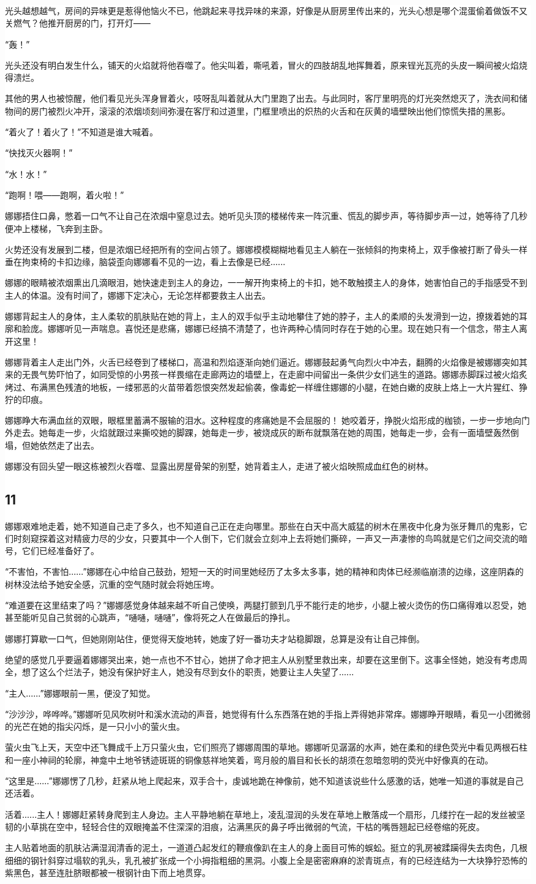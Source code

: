 光头越想越气，房间的异味更是惹得他恼火不已，他跳起来寻找异味的来源，好像是从厨房里传出来的，光头心想是哪个混蛋偷着做饭不又关燃气？他推开厨房的门，打开灯——

“轰！”

光头还没有明白发生什么，铺天的火焰就将他吞噬了。他尖叫着，嘶吼着，冒火的四肢胡乱地挥舞着，原来锃光瓦亮的头皮一瞬间被火焰烧得溃烂。

其他的男人也被惊醒，他们看见光头浑身冒着火，吱呀乱叫着就从大门里跑了出去。与此同时，客厅里明亮的灯光突然熄灭了，洗衣间和储物间的房门被烈火冲开，滚滚的浓烟顷刻间弥漫在客厅和过道里，门框里喷出的炽热的火舌和在灰黄的墙壁映出他们惊慌失措的黑影。

“着火了！着火了！”不知道是谁大喊着。

“快找灭火器啊！”

“水！水！”

“跑啊！喂——跑啊，着火啦！”

娜娜捂住口鼻，憋着一口气不让自己在浓烟中窒息过去。她听见头顶的楼梯传来一阵沉重、慌乱的脚步声，等待脚步声一过，她等待了几秒便冲上楼梯，飞奔到主卧。

火势还没有发展到二楼，但是浓烟已经把所有的空间占领了。娜娜模模糊糊地看见主人躺在一张倾斜的拘束椅上，双手像被打断了骨头一样垂在拘束椅的卡扣边缘，脑袋歪向娜娜看不见的一边，看上去像是已经......

娜娜的眼睛被浓烟熏出几滴眼泪，她快速走到主人的身边，一一解开拘束椅上的卡扣，她不敢触摸主人的身体，她害怕自己的手指感受不到主人的体温。没有时间了，娜娜下定决心，无论怎样都要救主人出去。

娜娜背起主人的身体，主人柔软的肌肤贴在她的背上，主人的双手似乎主动地攀住了她的脖子，主人的柔顺的头发滑到一边，撩拨着她的耳廓和脸庞。娜娜听见一声喘息。喜悦还是悲痛，娜娜已经搞不清楚了，也许两种心情同时存在于她的心里。现在她只有一个信念，带主人离开这里！

娜娜背着主人走出门外，火舌已经卷到了楼梯口，高温和烈焰逐渐向她们逼近。娜娜鼓起勇气向烈火中冲去，翻腾的火焰像是被娜娜突如其来的无畏气势吓怕了，如同受惊的小男孩一样畏缩在走廊两边的墙壁上，在走廊中间留出一条供少女们逃生的道路。娜娜赤脚踩过被火焰炙烤过、布满黑色残渣的地板，一缕邪恶的火苗带着怨恨突然发起偷袭，像毒蛇一样缠住娜娜的小腿，在她白嫩的皮肤上烙上一大片猩红、狰狞的印痕。

娜娜睁大布满血丝的双眼，眼框里蓄满不服输的泪水。这种程度的疼痛她是不会屈服的！
她咬着牙，挣脱火焰形成的枷锁，一步一步地向门外走去。她每走一步，火焰就跟过来撕咬她的脚踝，她每走一步，被烧成灰的断布就飘落在她的周围，她每走一步，会有一面墙壁轰然倒塌，但她依然走了出去。

娜娜没有回头望一眼这栋被烈火吞噬、显露出房屋骨架的别墅，她背着主人，走进了被火焰映照成血红色的树林。


## 11
娜娜艰难地走着，她不知道自己走了多久，也不知道自己正在走向哪里。那些在白天中高大威猛的树木在黑夜中化身为张牙舞爪的鬼影，它们时刻窥探着这对精疲力尽的少女，只要其中一个人倒下，它们就会立刻冲上去将她们撕碎，一声又一声凄惨的鸟鸣就是它们之间交流的暗号，它们已经准备好了。

“不害怕，不害怕......”娜娜在心中给自己鼓劲，短短一天的时间里她经历了太多太多事，她的精神和肉体已经濒临崩溃的边缘，这座阴森的树林没法给予她安全感，沉重的空气随时就会将她压垮。

“难道要在这里结束了吗？”娜娜感觉身体越来越不听自己使唤，两腿打颤到几乎不能行走的地步，小腿上被火烫伤的伤口痛得难以忍受，她甚至能听见自己贫弱的心跳声，“嗵嗵，嗵嗵”，像将死之人在做最后的挣扎。

娜娜打算歇一口气，但她刚刚站住，便觉得天旋地转，她废了好一番功夫才站稳脚跟，总算是没有让自己摔倒。

绝望的感觉几乎要逼着娜娜哭出来，她一点也不不甘心，她拼了命才把主人从别墅里救出来，却要在这里倒下。这事全怪她，她没有考虑周全，想了这么个烂法子，她没有保护好主人，她没有尽到女仆的职责，她要让主人失望了......

“主人......”娜娜眼前一黑，便没了知觉。

“沙沙沙，哗哗哗。”娜娜听见风吹树叶和溪水流动的声音，她觉得有什么东西落在她的手指上弄得她非常痒。娜娜睁开眼睛，看见一小团微弱的光芒在她的指尖闪烁，是一只小小的萤火虫。

萤火虫飞上天，天空中还飞舞成千上万只萤火虫，它们照亮了娜娜周围的草地。娜娜听见潺潺的水声，她在柔和的绿色荧光中看见两根石柱和一座小神祠的轮廓，神龛中土地爷锈迹斑斑的铜像慈祥地笑着，弯月般的眉目和长长的胡须在忽暗忽明的荧光中好像真的在动。

“这里是......”娜娜愣了几秒，赶紧从地上爬起来，双手合十，虔诚地跪在神像前，她不知道该说些什么感激的话，她唯一知道的事就是自己还活着。

活着......主人！娜娜赶紧转身爬到主人身边。主人平静地躺在草地上，凌乱湿润的头发在草地上散落成一个扇形，几缕拧在一起的发丝被坚韧的小草挑在空中，轻轻合住的双眼掩盖不住深深的泪痕，沾满黑灰的鼻子呼出微弱的气流，干枯的嘴唇翘起已经卷缩的死皮。

主人贴着地面的肌肤沾满湿润清香的泥土，一道道凸起发红的鞭痕像趴在主人的身上面目可怖的蜈蚣。挺立的乳房被蹂躏得失去肉色，几根细细的钢针斜穿过塌软的乳头，乳孔被扩张成一个小拇指粗细的黑洞。小腹上全是密密麻麻的淤青斑点，有的已经连结为一大块狰狞恐怖的紫黑色，甚至连肚脐眼都被一根钢针由下而上地贯穿。
